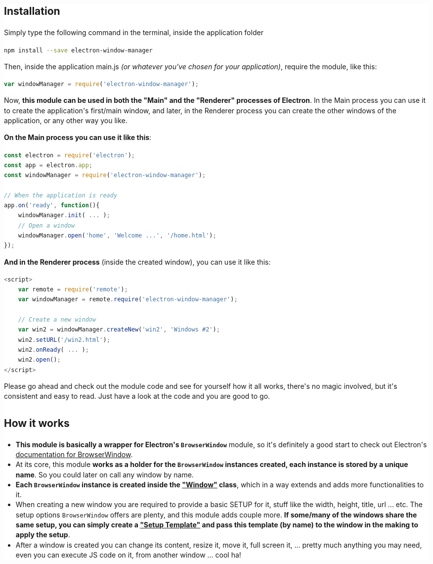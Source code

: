 ## Installation
Simply type the following command in the terminal, inside the application folder
```sh
npm install --save electron-window-manager
```

Then, inside the application main.js *(or whatever you've chosen for your application)*, require the module, like this:
```javascript
var windowManager = require('electron-window-manager');
```

Now, **this module can be used in both the "Main" and the "Renderer" processes of Electron**. In the Main process you can use it to create the application's first/main window, and later, in the Renderer process you can create the other windows of the application, or any other way you like.

**On the Main process you can use it like this**:
```javascript
const electron = require('electron');
const app = electron.app;
const windowManager = require('electron-window-manager');

// When the application is ready
app.on('ready', function(){
    windowManager.init( ... );
    // Open a window
    windowManager.open('home', 'Welcome ...', '/home.html');
});
```
**And in the Renderer process** (inside the created window), you can use it like this:
```javascript
<script>
    var remote = require('remote');
    var windowManager = remote.require('electron-window-manager');

    // Create a new window
    var win2 = windowManager.createNew('win2', 'Windows #2');
    win2.setURL('/win2.html');
    win2.onReady( ... );
    win2.open();
</script>
```

Please go ahead and check out the module code and see for yourself how it all works, there's no magic involved, but it's consistent and easy to read. Just have a look at the code and you are good to go.

## How it works 
* **This module is basically a wrapper for Electron's `BrowserWindow`** module, so it's definitely a good start to check out Electron's [documentation for BrowserWindow](https://electronjs.org/docs/api/browser-window).
* At its core, this module **works as a holder for the `BrowserWindow` instances created, each instance is stored by a unique name**. So you could later on call any window by name. 
* **Each `BrowserWindow` instance is created inside the ["Window"](#class-window) class**, which in a way extends and adds more functionalities to it. 
* When creating a new window you are required to provide a basic SETUP for it, stuff like the width, height, title, url ... etc. The setup options `BrowserWindow` offers are plenty, and this module adds couple more. **If some/many of the windows share the same setup, you can simply create a ["Setup Template"](#class-windowmanagertemplates) and pass this template (by name) to the window in the making to apply the setup**.
* After a window is created you can change its content, resize it, move it, full screen it, ... pretty much anything you may need, even you can execute JS code on it, from another window ... cool ha!